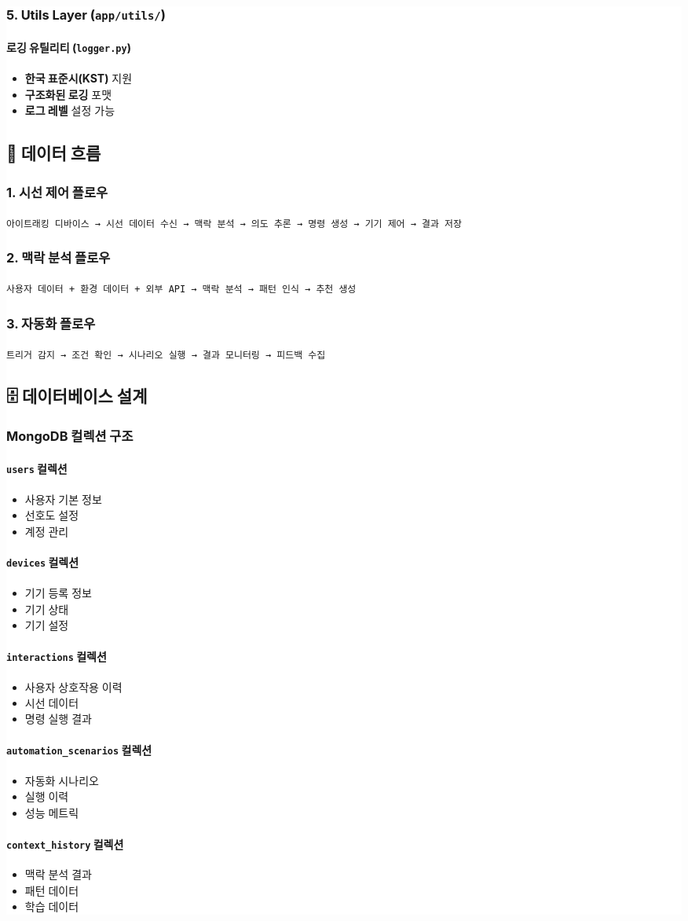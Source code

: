 ### 5. Utils Layer (`app/utils/`)

#### 로깅 유틸리티 (`logger.py`)
- **한국 표준시(KST)** 지원
- **구조화된 로깅** 포맷
- **로그 레벨** 설정 가능

## 🔄 데이터 흐름

### 1. 시선 제어 플로우
```
아이트래킹 디바이스 → 시선 데이터 수신 → 맥락 분석 → 의도 추론 → 명령 생성 → 기기 제어 → 결과 저장
```

### 2. 맥락 분석 플로우
```
사용자 데이터 + 환경 데이터 + 외부 API → 맥락 분석 → 패턴 인식 → 추천 생성
```

### 3. 자동화 플로우
```
트리거 감지 → 조건 확인 → 시나리오 실행 → 결과 모니터링 → 피드백 수집
```

## 🗄️ 데이터베이스 설계

### MongoDB 컬렉션 구조

#### `users` 컬렉션
- 사용자 기본 정보
- 선호도 설정
- 계정 관리

#### `devices` 컬렉션
- 기기 등록 정보
- 기기 상태
- 기기 설정

#### `interactions` 컬렉션
- 사용자 상호작용 이력
- 시선 데이터
- 명령 실행 결과

#### `automation_scenarios` 컬렉션
- 자동화 시나리오
- 실행 이력
- 성능 메트릭

#### `context_history` 컬렉션
- 맥락 분석 결과
- 패턴 데이터
- 학습 데이터
